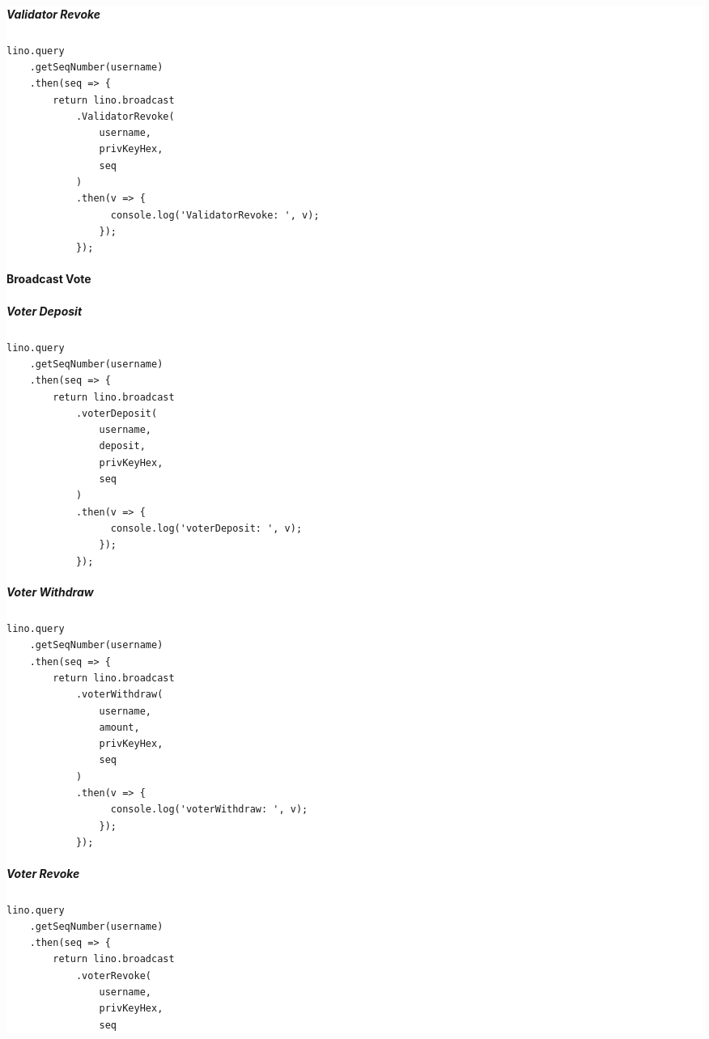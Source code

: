 ```
```
##### Validator Revoke
```
lino.query
    .getSeqNumber(username)
    .then(seq => {
        return lino.broadcast
            .ValidatorRevoke(
                username,
                privKeyHex,
                seq
            )
            .then(v => {
                  console.log('ValidatorRevoke: ', v);
                });
            });
```

#### Broadcast Vote
##### Voter Deposit
```
lino.query
    .getSeqNumber(username)
    .then(seq => {
        return lino.broadcast
            .voterDeposit(
                username,
                deposit,
                privKeyHex,
                seq
            )
            .then(v => {
                  console.log('voterDeposit: ', v);
                });
            });
```
##### Voter Withdraw
```
lino.query
    .getSeqNumber(username)
    .then(seq => {
        return lino.broadcast
            .voterWithdraw(
                username,
                amount,
                privKeyHex,
                seq
            )
            .then(v => {
                  console.log('voterWithdraw: ', v);
                });
            });
```
##### Voter Revoke
```
lino.query
    .getSeqNumber(username)
    .then(seq => {
        return lino.broadcast
            .voterRevoke(
                username,
                privKeyHex,
                seq
```